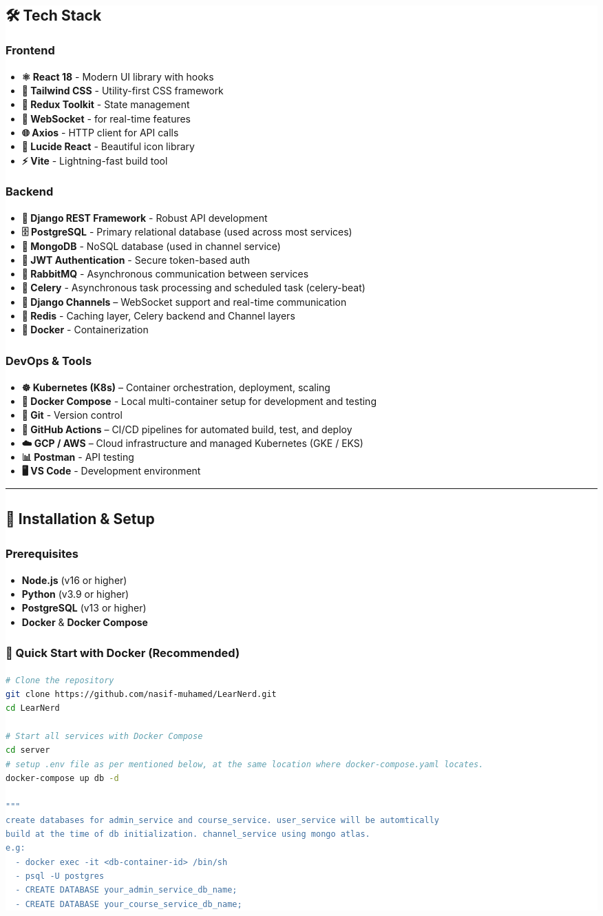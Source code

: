 
## 🛠️ Tech Stack

### Frontend
- **⚛️ React 18** - Modern UI library with hooks
- **🎨 Tailwind CSS** - Utility-first CSS framework
- **🔄 Redux Toolkit** - State management
- **💬 WebSocket** - for real-time features
- **🌐 Axios** - HTTP client for API calls
- **📱 Lucide React** - Beautiful icon library
- **⚡ Vite** - Lightning-fast build tool

### Backend
- **🐍 Django REST Framework** - Robust API development
- **🗄️ PostgreSQL** - Primary relational database (used across most services)
- **🍃 MongoDB** - NoSQL database (used in channel service)
- **🔐 JWT Authentication** - Secure token-based auth
- **📨 RabbitMQ** - Asynchronous communication between services
- **📧 Celery** - Asynchronous task processing and scheduled task (celery-beat)
- **📡 Django Channels** – WebSocket support and real-time communication
- **🧠 Redis** - Caching layer, Celery backend and Channel layers
- **🐳 Docker** - Containerization

### DevOps & Tools
- **☸️ Kubernetes (K8s)** – Container orchestration, deployment, scaling
- **🐳 Docker Compose** - Local multi-container setup for development and testing
- **🔧 Git** - Version control
- **🚀 GitHub Actions** – CI/CD pipelines for automated build, test, and deploy
- **☁️ GCP / AWS** – Cloud infrastructure and managed Kubernetes (GKE / EKS)
- **📊 Postman** - API testing
- **🖥️ VS Code** - Development environment

---

## 🚀 Installation & Setup

### Prerequisites
- **Node.js** (v16 or higher)
- **Python** (v3.9 or higher)
- **PostgreSQL** (v13 or higher)
- **Docker** & **Docker Compose**

### 🔧 Quick Start with Docker (Recommended)

```bash
# Clone the repository
git clone https://github.com/nasif-muhamed/LearNerd.git
cd LearNerd

# Start all services with Docker Compose
cd server
# setup .env file as per mentioned below, at the same location where docker-compose.yaml locates.
docker-compose up db -d

"""
create databases for admin_service and course_service. user_service will be automtically
build at the time of db initialization. channel_service using mongo atlas.
e.g:
  - docker exec -it <db-container-id> /bin/sh
  - psql -U postgres
  - CREATE DATABASE your_admin_service_db_name;
  - CREATE DATABASE your_course_service_db_name;
```
